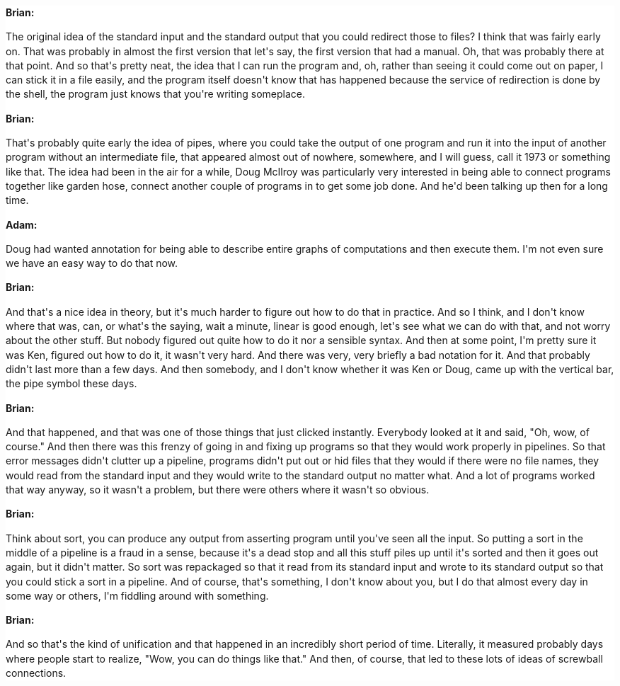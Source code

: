**Brian:**

The original idea of the standard input and the standard output that you could redirect those to files? I think that was fairly early on. That was probably in almost the first version that let's say, the first version that had a manual. Oh, that was probably there at that point. And so that's pretty neat, the idea that I can run the program and, oh, rather than seeing it could come out on paper, I can stick it in a file easily, and the program itself doesn't know that has happened because the service of redirection is done by the shell, the program just knows that you're writing someplace.

**Brian:**

That's probably quite early the idea of pipes, where you could take the output of one program and run it into the input of another program without an intermediate file, that appeared almost out of nowhere, somewhere, and I will guess, call it 1973 or something like that. The idea had been in the air for a while, Doug McIlroy was particularly very interested in being able to connect programs together like garden hose, connect another couple of programs in to get some job done. And he'd been talking up then for a long time.

**Adam:**

Doug had wanted annotation for being able to describe entire graphs of computations and then execute them. I'm not even sure we have an easy way to do that now.

**Brian:**

And that's a nice idea in theory, but it's much harder to figure out how to do that in practice. And so I think, and I don't know where that was, can, or what's the saying, wait a minute, linear is good enough, let's see what we can do with that, and not worry about the other stuff. But nobody figured out quite how to do it nor a sensible syntax. And then at some point, I'm pretty sure it was Ken, figured out how to do it, it wasn't very hard. And there was very, very briefly a bad notation for it. And that probably didn't last more than a few days. And then somebody, and I don't know whether it was Ken or Doug, came up with the vertical bar, the pipe symbol these days.

**Brian:**

And that happened, and that was one of those things that just clicked instantly. Everybody looked at it and said, "Oh, wow, of course." And then there was this frenzy of going in and fixing up programs so that they would work properly in pipelines. So that error messages didn't clutter up a pipeline, programs didn't put out or hid files that they would if there were no file names, they would read from the standard input and they would write to the standard output no matter what. And a lot of programs worked that way anyway, so it wasn't a problem, but there were others where it wasn't so obvious.

**Brian:**

Think about sort, you can produce any output from asserting program until you've seen all the input. So putting a sort in the middle of a pipeline is a fraud in a sense, because it's a dead stop and all this stuff piles up until it's sorted and then it goes out again, but it didn't matter. So sort was repackaged so that it read from its standard input and wrote to its standard output so that you could stick a sort in a pipeline. And of course, that's something, I don't know about you, but I do that almost every day in some way or others, I'm fiddling around with something.

**Brian:**

And so that's the kind of unification and that happened in an incredibly short period of time. Literally, it measured probably days where people start to realize, "Wow, you can do things like that." And then, of course, that led to these lots of ideas of screwball connections.
